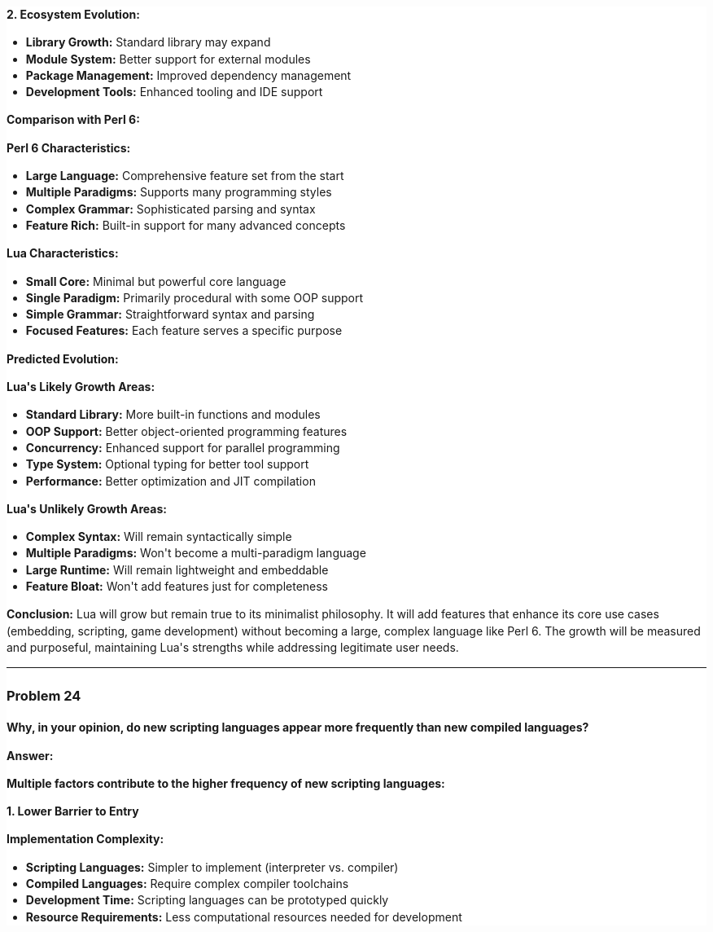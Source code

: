 **2. Ecosystem Evolution:**
- **Library Growth:** Standard library may expand
- **Module System:** Better support for external modules
- **Package Management:** Improved dependency management
- **Development Tools:** Enhanced tooling and IDE support

**Comparison with Perl 6:**

**Perl 6 Characteristics:**
- **Large Language:** Comprehensive feature set from the start
- **Multiple Paradigms:** Supports many programming styles
- **Complex Grammar:** Sophisticated parsing and syntax
- **Feature Rich:** Built-in support for many advanced concepts

**Lua Characteristics:**
- **Small Core:** Minimal but powerful core language
- **Single Paradigm:** Primarily procedural with some OOP support
- **Simple Grammar:** Straightforward syntax and parsing
- **Focused Features:** Each feature serves a specific purpose

**Predicted Evolution:**

**Lua's Likely Growth Areas:**
- **Standard Library:** More built-in functions and modules
- **OOP Support:** Better object-oriented programming features
- **Concurrency:** Enhanced support for parallel programming
- **Type System:** Optional typing for better tool support
- **Performance:** Better optimization and JIT compilation

**Lua's Unlikely Growth Areas:**
- **Complex Syntax:** Will remain syntactically simple
- **Multiple Paradigms:** Won't become a multi-paradigm language
- **Large Runtime:** Will remain lightweight and embeddable
- **Feature Bloat:** Won't add features just for completeness

**Conclusion:**
Lua will grow but remain true to its minimalist philosophy. It will add features that enhance its core use cases (embedding, scripting, game development) without becoming a large, complex language like Perl 6. The growth will be measured and purposeful, maintaining Lua's strengths while addressing legitimate user needs.

---

### Problem 24
**Why, in your opinion, do new scripting languages appear more frequently than new compiled languages?**

**Answer:**

**Multiple factors contribute to the higher frequency of new scripting languages:**

**1. Lower Barrier to Entry**

**Implementation Complexity:**
- **Scripting Languages:** Simpler to implement (interpreter vs. compiler)
- **Compiled Languages:** Require complex compiler toolchains
- **Development Time:** Scripting languages can be prototyped quickly
- **Resource Requirements:** Less computational resources needed for development
